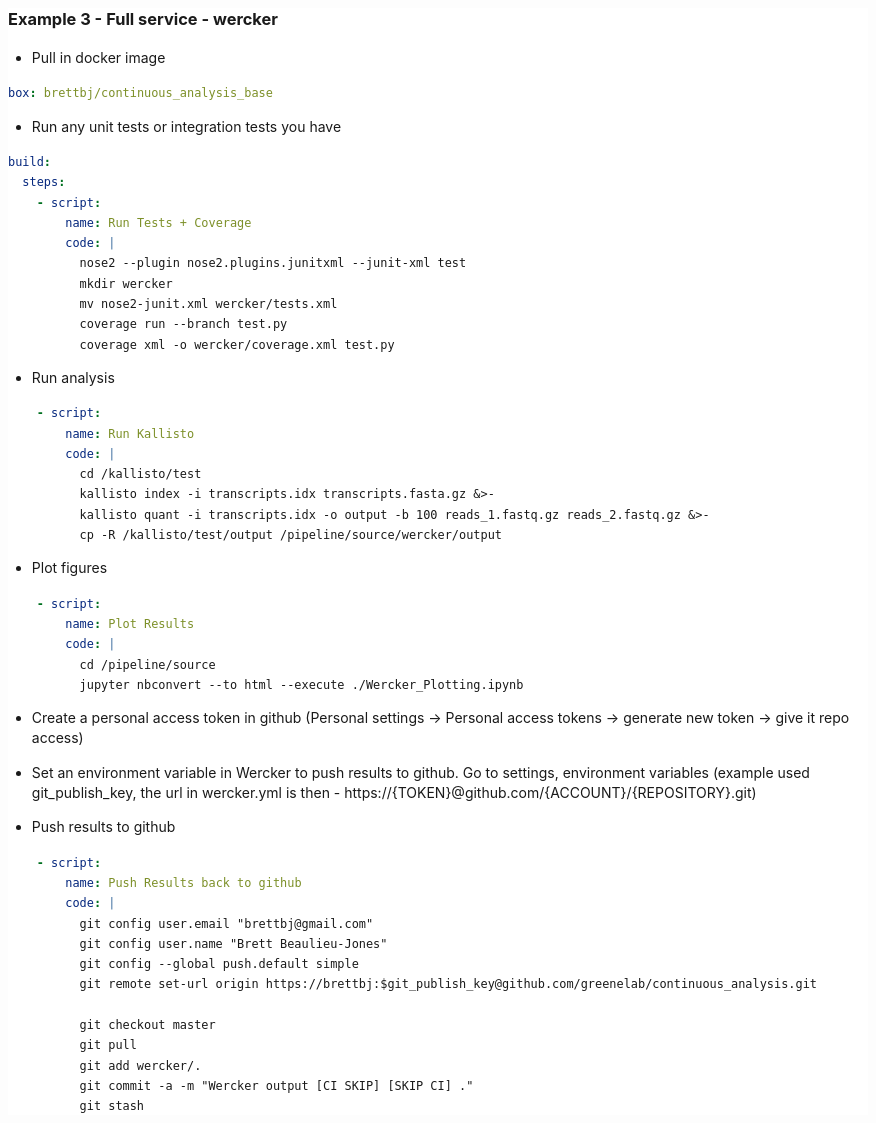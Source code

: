

### Example 3 - Full service - wercker

* Pull in docker image

~~~yaml
box: brettbj/continuous_analysis_base
~~~

* Run any unit tests or integration tests you have

~~~yaml
build:
  steps:
    - script:
        name: Run Tests + Coverage
        code: |
          nose2 --plugin nose2.plugins.junitxml --junit-xml test
          mkdir wercker
          mv nose2-junit.xml wercker/tests.xml
          coverage run --branch test.py
          coverage xml -o wercker/coverage.xml test.py
~~~

* Run analysis

~~~yaml
	- script:
        name: Run Kallisto
        code: |
          cd /kallisto/test
          kallisto index -i transcripts.idx transcripts.fasta.gz &>-
          kallisto quant -i transcripts.idx -o output -b 100 reads_1.fastq.gz reads_2.fastq.gz &>-
          cp -R /kallisto/test/output /pipeline/source/wercker/output
~~~

* Plot figures

~~~yaml
	- script:
        name: Plot Results
        code: |
          cd /pipeline/source
          jupyter nbconvert --to html --execute ./Wercker_Plotting.ipynb
~~~

* Create a personal access token in github (Personal settings -> Personal access tokens -> generate new token -> give it repo access)

* Set an environment variable in Wercker to push results to github. Go to settings, environment variables (example used git_publish_key, the url in wercker.yml is then - https://{TOKEN}@github.com/{ACCOUNT}/{REPOSITORY}.git)

* Push results to github

~~~yaml
	- script:
        name: Push Results back to github
        code: |
          git config user.email "brettbj@gmail.com"
          git config user.name "Brett Beaulieu-Jones"
          git config --global push.default simple
          git remote set-url origin https://brettbj:$git_publish_key@github.com/greenelab/continuous_analysis.git

          git checkout master
          git pull
          git add wercker/.
          git commit -a -m "Wercker output [CI SKIP] [SKIP CI] ."
          git stash
~~~